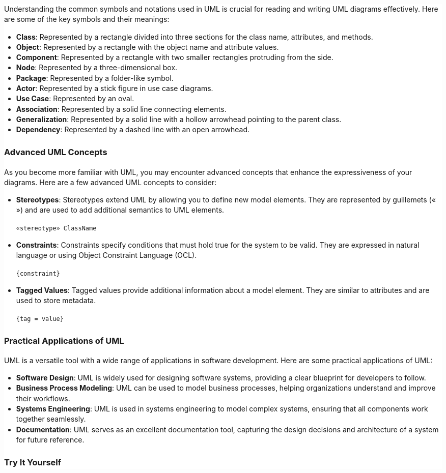 Understanding the common symbols and notations used in UML is crucial for reading and writing UML diagrams effectively. Here are some of the key symbols and their meanings:

- **Class**: Represented by a rectangle divided into three sections for the class name, attributes, and methods.
- **Object**: Represented by a rectangle with the object name and attribute values.
- **Component**: Represented by a rectangle with two smaller rectangles protruding from the side.
- **Node**: Represented by a three-dimensional box.
- **Package**: Represented by a folder-like symbol.
- **Actor**: Represented by a stick figure in use case diagrams.
- **Use Case**: Represented by an oval.
- **Association**: Represented by a solid line connecting elements.
- **Generalization**: Represented by a solid line with a hollow arrowhead pointing to the parent class.
- **Dependency**: Represented by a dashed line with an open arrowhead.

### Advanced UML Concepts

As you become more familiar with UML, you may encounter advanced concepts that enhance the expressiveness of your diagrams. Here are a few advanced UML concepts to consider:

- **Stereotypes**: Stereotypes extend UML by allowing you to define new model elements. They are represented by guillemets (« ») and are used to add additional semantics to UML elements.

  ```pseudocode
  «stereotype» ClassName
  ```

- **Constraints**: Constraints specify conditions that must hold true for the system to be valid. They are expressed in natural language or using Object Constraint Language (OCL).

  ```pseudocode
  {constraint}
  ```

- **Tagged Values**: Tagged values provide additional information about a model element. They are similar to attributes and are used to store metadata.

  ```pseudocode
  {tag = value}
  ```

### Practical Applications of UML

UML is a versatile tool with a wide range of applications in software development. Here are some practical applications of UML:

- **Software Design**: UML is widely used for designing software systems, providing a clear blueprint for developers to follow.
- **Business Process Modeling**: UML can be used to model business processes, helping organizations understand and improve their workflows.
- **Systems Engineering**: UML is used in systems engineering to model complex systems, ensuring that all components work together seamlessly.
- **Documentation**: UML serves as an excellent documentation tool, capturing the design decisions and architecture of a system for future reference.

### Try It Yourself
